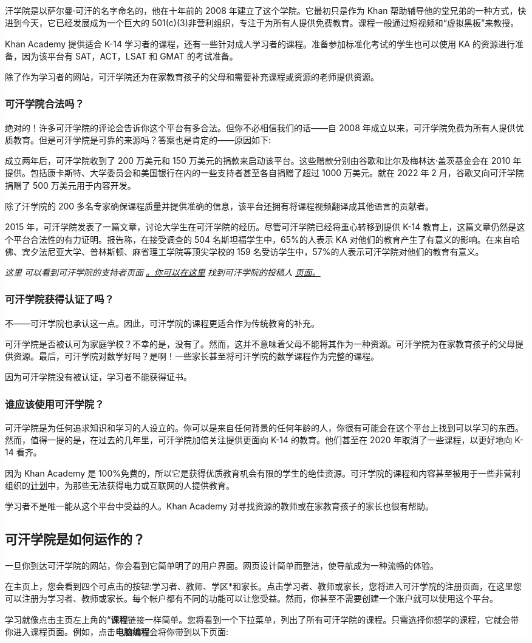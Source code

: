 汗学院是以萨尔曼·可汗的名字命名的，他在十年前的 2008 年建立了这个学院。它最初只是作为 Khan 帮助辅导他的堂兄弟的一种方式，快进到今天，它已经发展成为一个巨大的 501(c)(3)非营利组织，专注于为所有人提供免费教育。课程一般通过短视频和“虚拟黑板”来教授。

Khan Academy 提供适合 K-14 学习者的课程，还有一些针对成人学习者的课程。准备参加标准化考试的学生也可以使用 KA 的资源进行准备，因为该平台有 SAT，ACT，LSAT 和 GMAT 的考试准备。

除了作为学习者的网站，可汗学院还为在家教育孩子的父母和需要补充课程或资源的老师提供资源。

### 可汗学院合法吗？

绝对的！许多可汗学院的评论会告诉你这个平台有多合法。但你不必相信我们的话——自 2008 年成立以来，可汗学院免费为所有人提供优质教育。但是可汗学院是可靠的来源吗？答案也是肯定的——原因如下:

成立两年后，可汗学院收到了 200 万美元和 150 万美元的捐款来启动该平台。这些赠款分别由谷歌和比尔及梅林达·盖茨基金会在 2010 年提供。包括康卡斯特、大学委员会和美国银行在内的一些支持者甚至各自捐赠了超过 1000 万美元。就在 2022 年 2 月，谷歌又向可汗学院捐赠了 500 万美元用于内容开发。

除了汗学院的 200 多名专家确保课程质量并提供准确的信息，该平台还拥有将课程视频翻译成其他语言的贡献者。

2015 年，可汗学院发表了一篇文章，讨论大学生在可汗学院的经历。尽管可汗学院已经将重心转移到提供 K-14 教育上，这篇文章仍然是这个平台合法性的有力证明。报告称，在接受调查的 504 名斯坦福学生中，65%的人表示 KA 对他们的教育产生了有意义的影响。在来自哈佛、宾夕法尼亚大学、普林斯顿、麻省理工学院等顶尖学校的 159 名受访学生中，57%的人表示可汗学院对他们的教育有意义。

*这里* *可以看到可汗学院的支持者页面* [*。你可以在这里*](https://www.khanacademy.org/about/our-supporters.) *找到可汗学院的投稿人* [*页面。*](https://www.khanacademy.org/contribute/credits)

### 可汗学院获得认证了吗？

不——可汗学院也承认这一点。因此，可汗学院的课程更适合作为传统教育的补充。

可汗学院是否被认可为家庭学校？不幸的是，没有了。然而，这并不意味着父母不能将其作为一种资源。可汗学院为在家教育孩子的父母提供资源。最后，可汗学院对数学好吗？是啊！一些家长甚至将可汗学院的数学课程作为完整的课程。

因为可汗学院没有被认证，学习者不能获得证书。

### **谁应该使用可汗学院？**

可汗学院是为任何追求知识和学习的人设立的。你可以是来自任何背景的任何年龄的人，你很有可能会在这个平台上找到可以学习的东西。然而，值得一提的是，在过去的几年里，可汗学院加倍关注提供更面向 K-14 的教育。他们甚至在 2020 年取消了一些课程，以更好地向 K-14 看齐。

因为 Khan Academy 是 100%免费的，所以它是获得优质教育机会有限的学生的绝佳资源。可汗学院的课程和内容甚至被用于一些非营利组织的[计划](https://www.riseforyemen.org/post/no-internet-no-electricity-mobile-learning-lab-offers-solutions)中，为那些无法获得电力或互联网的人提供教育。

学习者不是唯一能从这个平台中受益的人。Khan Academy 对寻找资源的教师或在家教育孩子的家长也很有帮助。

## **可汗学院是如何运作的？**

一旦你到达可汗学院的网站，你会看到它简单明了的用户界面。网页设计简单而整洁，使导航成为一种流畅的体验。

在主页上，您会看到四个可点击的按钮:学习者、教师、学区*和家长。点击学习者、教师或家长，您将进入可汗学院的注册页面，在这里您可以注册为学习者、教师或家长。每个帐户都有不同的功能可以让您受益。然而，你甚至不需要创建一个账户就可以使用这个平台。

学习就像点击主页左上角的“**课程**链接一样简单。您将看到一个下拉菜单，列出了所有可汗学院的课程。只需选择你想学的课程，它就会带你进入课程页面。例如，点击**电脑编程**会将你带到以下页面:
